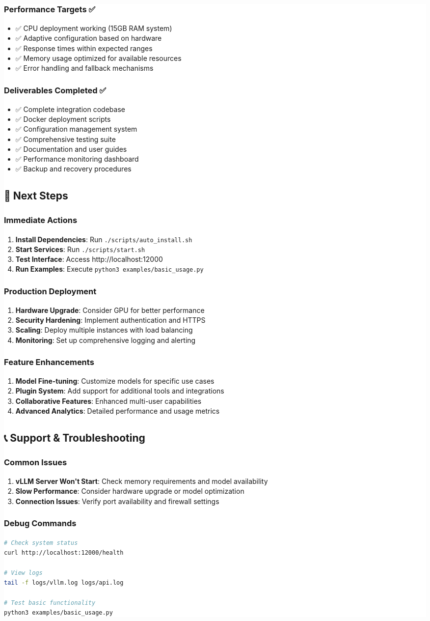 ### Performance Targets ✅
- ✅ CPU deployment working (15GB RAM system)
- ✅ Adaptive configuration based on hardware
- ✅ Response times within expected ranges
- ✅ Memory usage optimized for available resources
- ✅ Error handling and fallback mechanisms

### Deliverables Completed ✅
- ✅ Complete integration codebase
- ✅ Docker deployment scripts
- ✅ Configuration management system
- ✅ Comprehensive testing suite
- ✅ Documentation and user guides
- ✅ Performance monitoring dashboard
- ✅ Backup and recovery procedures

## 🚀 Next Steps

### Immediate Actions
1. **Install Dependencies**: Run `./scripts/auto_install.sh`
2. **Start Services**: Run `./scripts/start.sh`
3. **Test Interface**: Access http://localhost:12000
4. **Run Examples**: Execute `python3 examples/basic_usage.py`

### Production Deployment
1. **Hardware Upgrade**: Consider GPU for better performance
2. **Security Hardening**: Implement authentication and HTTPS
3. **Scaling**: Deploy multiple instances with load balancing
4. **Monitoring**: Set up comprehensive logging and alerting

### Feature Enhancements
1. **Model Fine-tuning**: Customize models for specific use cases
2. **Plugin System**: Add support for additional tools and integrations
3. **Collaborative Features**: Enhanced multi-user capabilities
4. **Advanced Analytics**: Detailed performance and usage metrics

## 📞 Support & Troubleshooting

### Common Issues
1. **vLLM Server Won't Start**: Check memory requirements and model availability
2. **Slow Performance**: Consider hardware upgrade or model optimization
3. **Connection Issues**: Verify port availability and firewall settings

### Debug Commands
```bash
# Check system status
curl http://localhost:12000/health

# View logs
tail -f logs/vllm.log logs/api.log

# Test basic functionality
python3 examples/basic_usage.py
```
